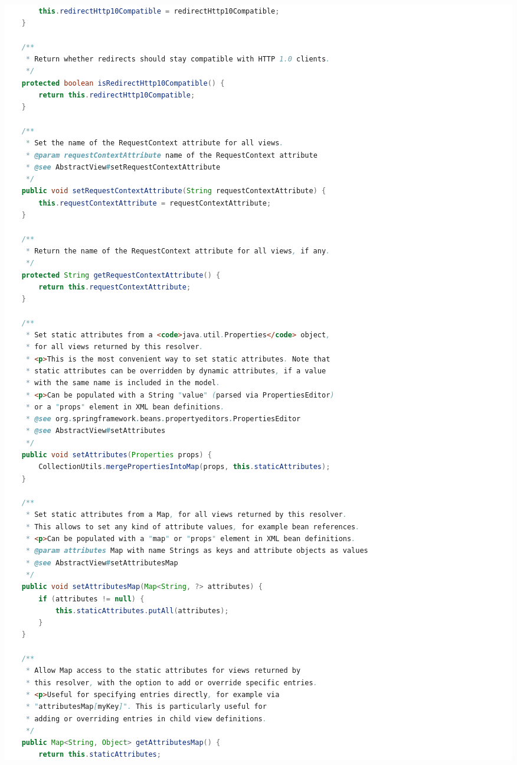 ```java
		this.redirectHttp10Compatible = redirectHttp10Compatible;
	}

	/**
	 * Return whether redirects should stay compatible with HTTP 1.0 clients.
	 */
	protected boolean isRedirectHttp10Compatible() {
		return this.redirectHttp10Compatible;
	}

	/**
	 * Set the name of the RequestContext attribute for all views.
	 * @param requestContextAttribute name of the RequestContext attribute
	 * @see AbstractView#setRequestContextAttribute
	 */
	public void setRequestContextAttribute(String requestContextAttribute) {
		this.requestContextAttribute = requestContextAttribute;
	}

	/**
	 * Return the name of the RequestContext attribute for all views, if any.
	 */
	protected String getRequestContextAttribute() {
		return this.requestContextAttribute;
	}

	/**
	 * Set static attributes from a <code>java.util.Properties</code> object,
	 * for all views returned by this resolver.
	 * <p>This is the most convenient way to set static attributes. Note that
	 * static attributes can be overridden by dynamic attributes, if a value
	 * with the same name is included in the model.
	 * <p>Can be populated with a String "value" (parsed via PropertiesEditor)
	 * or a "props" element in XML bean definitions.
	 * @see org.springframework.beans.propertyeditors.PropertiesEditor
	 * @see AbstractView#setAttributes
	 */
	public void setAttributes(Properties props) {
		CollectionUtils.mergePropertiesIntoMap(props, this.staticAttributes);
	}

	/**
	 * Set static attributes from a Map, for all views returned by this resolver.
	 * This allows to set any kind of attribute values, for example bean references.
	 * <p>Can be populated with a "map" or "props" element in XML bean definitions.
	 * @param attributes Map with name Strings as keys and attribute objects as values
	 * @see AbstractView#setAttributesMap
	 */
	public void setAttributesMap(Map<String, ?> attributes) {
		if (attributes != null) {
			this.staticAttributes.putAll(attributes);
		}
	}

	/**
	 * Allow Map access to the static attributes for views returned by
	 * this resolver, with the option to add or override specific entries.
	 * <p>Useful for specifying entries directly, for example via
	 * "attributesMap[myKey]". This is particularly useful for
	 * adding or overriding entries in child view definitions.
	 */
	public Map<String, Object> getAttributesMap() {
		return this.staticAttributes;
```